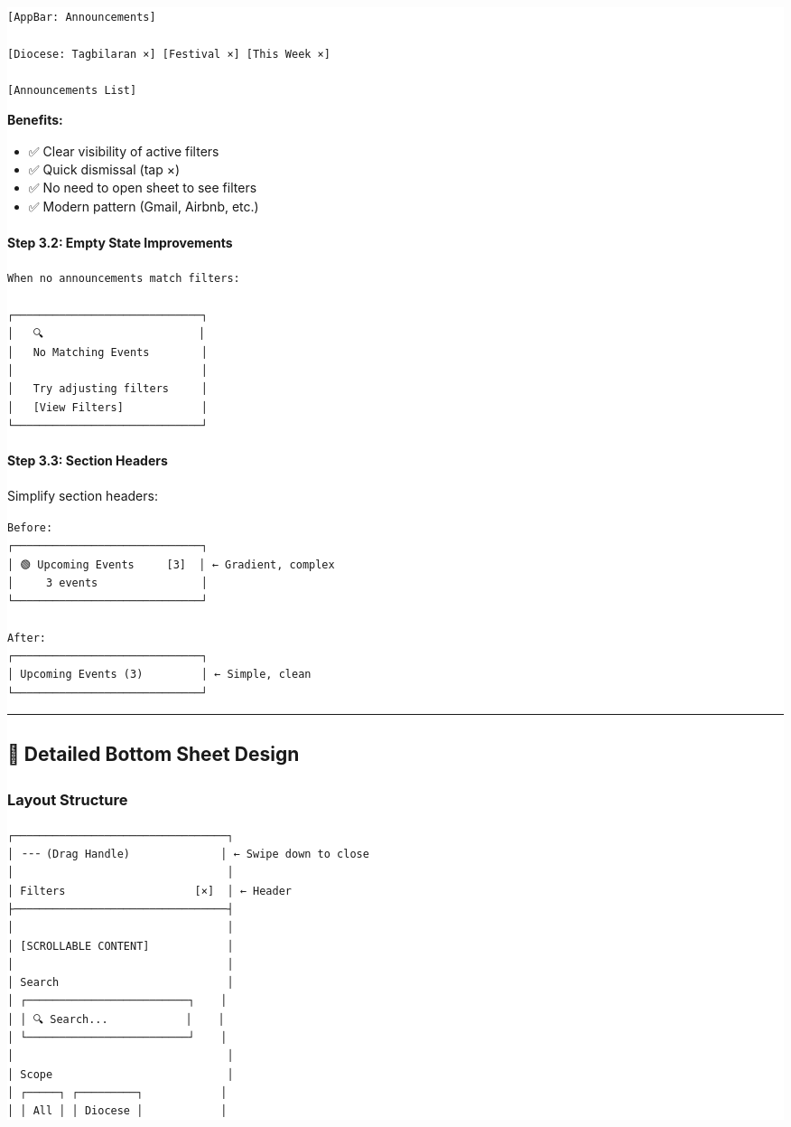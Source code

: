 ```
[AppBar: Announcements]

[Diocese: Tagbilaran ×] [Festival ×] [This Week ×]

[Announcements List]
```

**Benefits:**
- ✅ Clear visibility of active filters
- ✅ Quick dismissal (tap ×)
- ✅ No need to open sheet to see filters
- ✅ Modern pattern (Gmail, Airbnb, etc.)

#### **Step 3.2: Empty State Improvements**
```
When no announcements match filters:

┌─────────────────────────────┐
│   🔍                        │
│   No Matching Events        │
│                             │
│   Try adjusting filters     │
│   [View Filters]            │
└─────────────────────────────┘
```

#### **Step 3.3: Section Headers**
Simplify section headers:

```
Before:
┌─────────────────────────────┐
│ 🟢 Upcoming Events     [3]  │ ← Gradient, complex
│     3 events                │
└─────────────────────────────┘

After:
┌─────────────────────────────┐
│ Upcoming Events (3)         │ ← Simple, clean
└─────────────────────────────┘
```

---

## 🎯 Detailed Bottom Sheet Design

### **Layout Structure**

```
┌─────────────────────────────────┐
│ ╶╶╶ (Drag Handle)              │ ← Swipe down to close
│                                 │
│ Filters                    [×]  │ ← Header
├─────────────────────────────────┤
│                                 │
│ [SCROLLABLE CONTENT]            │
│                                 │
│ Search                          │
│ ┌─────────────────────────┐    │
│ │ 🔍 Search...            │    │
│ └─────────────────────────┘    │
│                                 │
│ Scope                           │
│ ┌─────┐ ┌─────────┐            │
│ │ All │ │ Diocese │            │
```